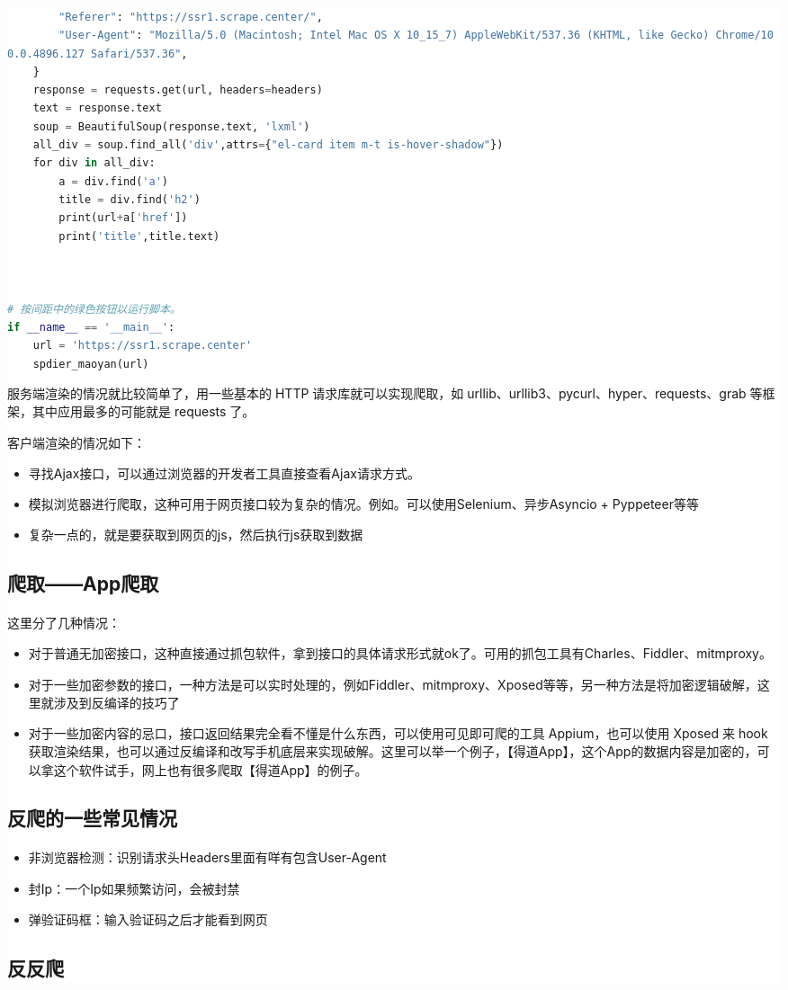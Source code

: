 ```python
        "Referer": "https://ssr1.scrape.center/",  
        "User-Agent": "Mozilla/5.0 (Macintosh; Intel Mac OS X 10_15_7) AppleWebKit/537.36 (KHTML, like Gecko) Chrome/100.0.4896.127 Safari/537.36",  
    }  
    response = requests.get(url, headers=headers)  
    text = response.text  
    soup = BeautifulSoup(response.text, 'lxml')  
    all_div = soup.find_all('div',attrs={"el-card item m-t is-hover-shadow"})  
    for div in all_div:  
        a = div.find('a')  
        title = div.find('h2')  
        print(url+a['href'])  
        print('title',title.text)  

  

# 按间距中的绿色按钮以运行脚本。  
if __name__ == '__main__':  
    url = 'https://ssr1.scrape.center'  
    spdier_maoyan(url)


```

服务端渲染的情况就比较简单了，用一些基本的 HTTP 请求库就可以实现爬取，如 urllib、urllib3、pycurl、hyper、requests、grab 等框架，其中应用最多的可能就是 requests 了。

客户端渲染的情况如下：

-   寻找Ajax接口，可以通过浏览器的开发者工具直接查看Ajax请求方式。

-   模拟浏览器进行爬取，这种可用于网页接口较为复杂的情况。例如。可以使用Selenium、异步Asyncio + Pyppeteer等等

-   复杂一点的，就是要获取到网页的js，然后执行js获取到数据

## 爬取——App爬取

这里分了几种情况：

-   对于普通无加密接口，这种直接通过抓包软件，拿到接口的具体请求形式就ok了。可用的抓包工具有Charles、Fiddler、mitmproxy。

-   对于一些加密参数的接口，一种方法是可以实时处理的，例如Fiddler、mitmproxy、Xposed等等，另一种方法是将加密逻辑破解，这里就涉及到反编译的技巧了

-   对于一些加密内容的忌口，接口返回结果完全看不懂是什么东西，可以使用可见即可爬的工具 Appium，也可以使用 Xposed 来 hook 获取渲染结果，也可以通过反编译和改写手机底层来实现破解。这里可以举一个例子，【得道App】，这个App的数据内容是加密的，可以拿这个软件试手，网上也有很多爬取【得道App】的例子。

## 反爬的一些常见情况

-   非浏览器检测：识别请求头Headers里面有咩有包含User-Agent

-   封Ip：一个Ip如果频繁访问，会被封禁

-   弹验证码框：输入验证码之后才能看到网页

## 反反爬
